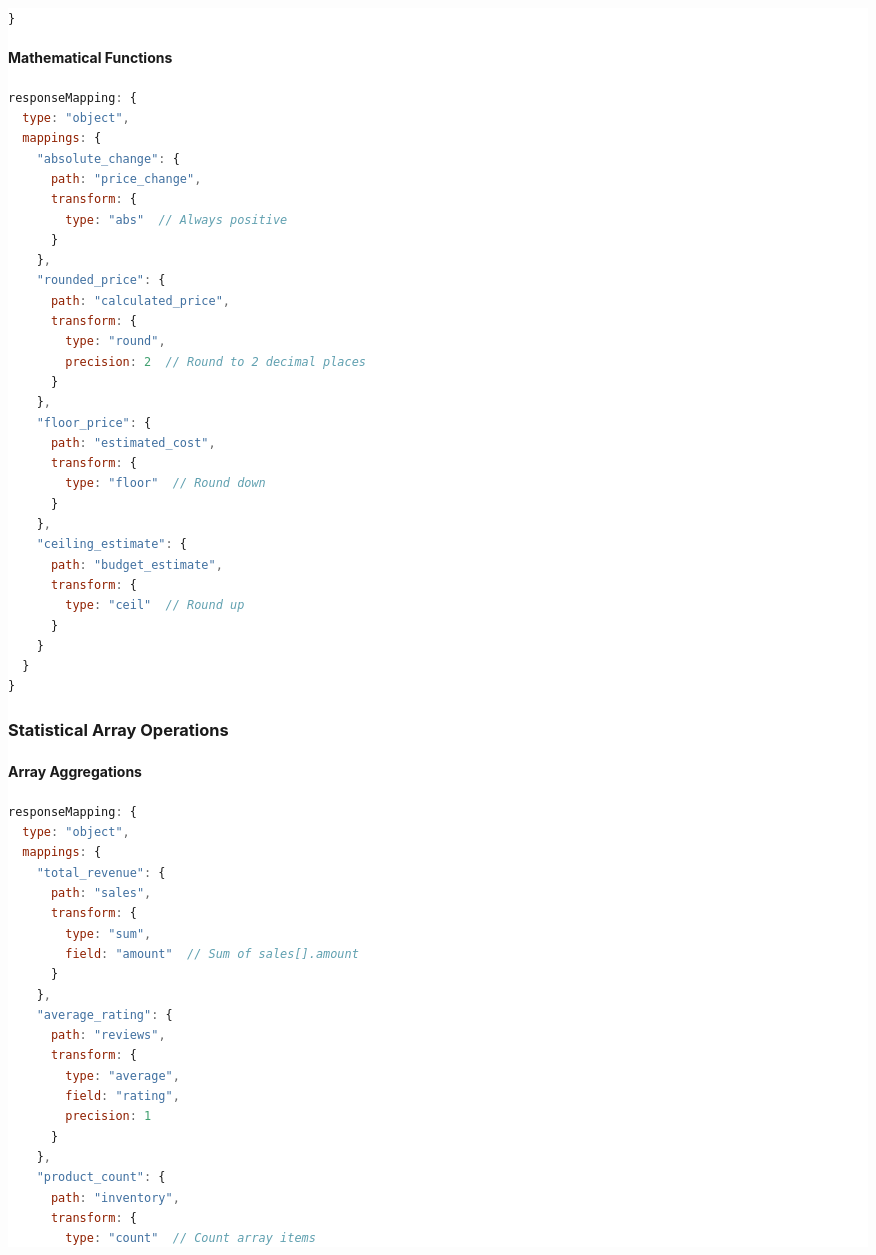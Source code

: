 ```javascript
}
```

#### Mathematical Functions
```javascript
responseMapping: {
  type: "object", 
  mappings: {
    "absolute_change": {
      path: "price_change",
      transform: {
        type: "abs"  // Always positive
      }
    },
    "rounded_price": {
      path: "calculated_price",
      transform: {
        type: "round",
        precision: 2  // Round to 2 decimal places
      }
    },
    "floor_price": {
      path: "estimated_cost",
      transform: {
        type: "floor"  // Round down
      }
    },
    "ceiling_estimate": {
      path: "budget_estimate", 
      transform: {
        type: "ceil"  // Round up
      }
    }
  }
}
```

### Statistical Array Operations

#### Array Aggregations
```javascript
responseMapping: {
  type: "object",
  mappings: {
    "total_revenue": {
      path: "sales",
      transform: {
        type: "sum",
        field: "amount"  // Sum of sales[].amount
      }
    },
    "average_rating": {
      path: "reviews",
      transform: {
        type: "average", 
        field: "rating",
        precision: 1
      }
    },
    "product_count": {
      path: "inventory",
      transform: {
        type: "count"  // Count array items
```